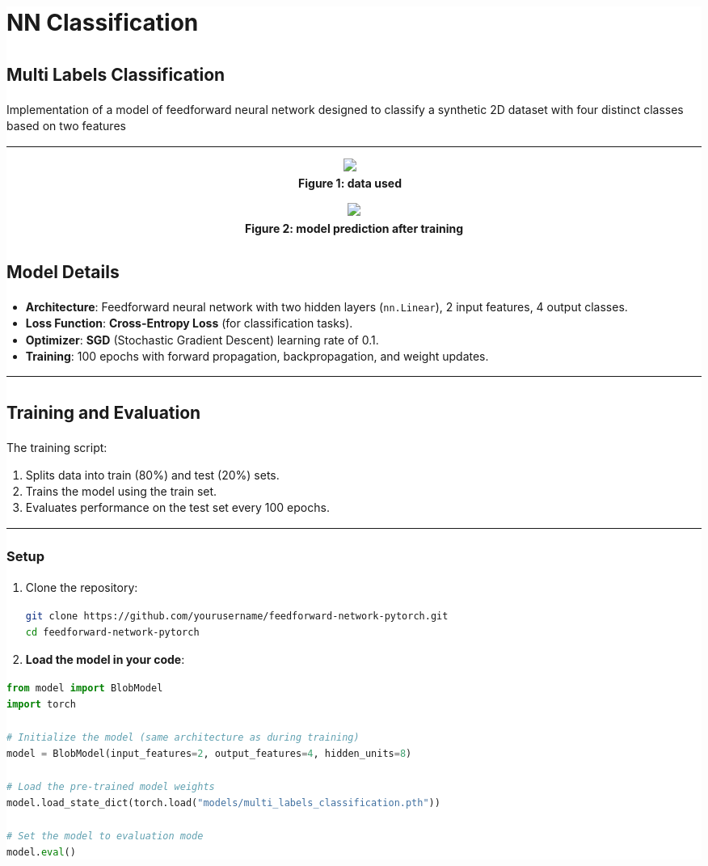 # **NN Classification**

## Multi Labels Classification

Implementation of a model of feedforward neural network designed to classify a synthetic 2D dataset with four distinct classes based on two features

---
<p float="left" style="text-align: center; margin-right: 10px;">
  <img src="https://github.com/user-attachments/assets/b9cf96ba-3e80-48ed-a4cb-5a85d5dc8b97" width="75%" />
  <br />
  <strong>Figure 1: data used</strong>
</p>
<p float="left" style="text-align: center;">
  <img src="https://github.com/user-attachments/assets/b9ce07de-bc5c-49f1-961e-cba5004abb9c" width="75%" />
  <br />
  <strong>Figure 2: model prediction after training</strong>
</p>

## **Model Details**

- **Architecture**: Feedforward neural network with two hidden layers (`nn.Linear`), 2 input features, 4 output classes.
- **Loss Function**: **Cross-Entropy Loss** (for classification tasks).
- **Optimizer**: **SGD** (Stochastic Gradient Descent) learning rate of 0.1.
- **Training**: 100 epochs with forward propagation, backpropagation, and weight updates.

---

## **Training and Evaluation**
The training script:
1. Splits data into train (80%) and test (20%) sets.
2. Trains the model using the train set.
3. Evaluates performance on the test set every 100 epochs.

---

### **Setup**
1. Clone the repository:
   ```bash
   git clone https://github.com/yourusername/feedforward-network-pytorch.git
   cd feedforward-network-pytorch

2. **Load the model in your code**:

```python
from model import BlobModel
import torch

# Initialize the model (same architecture as during training)
model = BlobModel(input_features=2, output_features=4, hidden_units=8)

# Load the pre-trained model weights
model.load_state_dict(torch.load("models/multi_labels_classification.pth"))

# Set the model to evaluation mode
model.eval()
```
